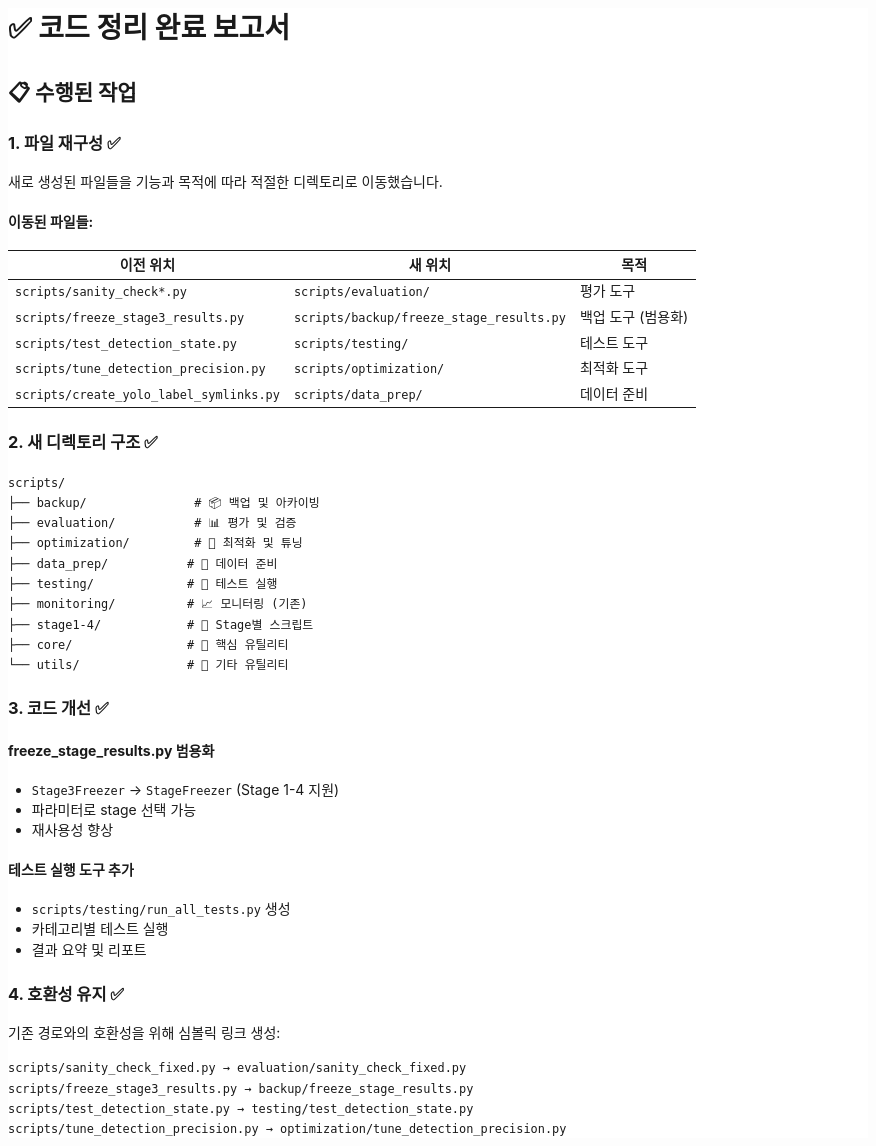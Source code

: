 # ✅ 코드 정리 완료 보고서

## 📋 수행된 작업

### 1. 파일 재구성 ✅
새로 생성된 파일들을 기능과 목적에 따라 적절한 디렉토리로 이동했습니다.

#### 이동된 파일들:
| 이전 위치 | 새 위치 | 목적 |
|----------|---------|------|
| `scripts/sanity_check*.py` | `scripts/evaluation/` | 평가 도구 |
| `scripts/freeze_stage3_results.py` | `scripts/backup/freeze_stage_results.py` | 백업 도구 (범용화) |
| `scripts/test_detection_state.py` | `scripts/testing/` | 테스트 도구 |
| `scripts/tune_detection_precision.py` | `scripts/optimization/` | 최적화 도구 |
| `scripts/create_yolo_label_symlinks.py` | `scripts/data_prep/` | 데이터 준비 |

### 2. 새 디렉토리 구조 ✅
```
scripts/
├── backup/               # 📦 백업 및 아카이빙
├── evaluation/           # 📊 평가 및 검증
├── optimization/         # 🎯 최적화 및 튜닝
├── data_prep/           # 🔧 데이터 준비
├── testing/             # 🧪 테스트 실행
├── monitoring/          # 📈 모니터링 (기존)
├── stage1-4/            # 🎯 Stage별 스크립트
├── core/                # 🔑 핵심 유틸리티
└── utils/               # 🔨 기타 유틸리티
```

### 3. 코드 개선 ✅

#### freeze_stage_results.py 범용화
- `Stage3Freezer` → `StageFreezer` (Stage 1-4 지원)
- 파라미터로 stage 선택 가능
- 재사용성 향상

#### 테스트 실행 도구 추가
- `scripts/testing/run_all_tests.py` 생성
- 카테고리별 테스트 실행
- 결과 요약 및 리포트

### 4. 호환성 유지 ✅
기존 경로와의 호환성을 위해 심볼릭 링크 생성:
```bash
scripts/sanity_check_fixed.py → evaluation/sanity_check_fixed.py
scripts/freeze_stage3_results.py → backup/freeze_stage_results.py
scripts/test_detection_state.py → testing/test_detection_state.py
scripts/tune_detection_precision.py → optimization/tune_detection_precision.py
```
